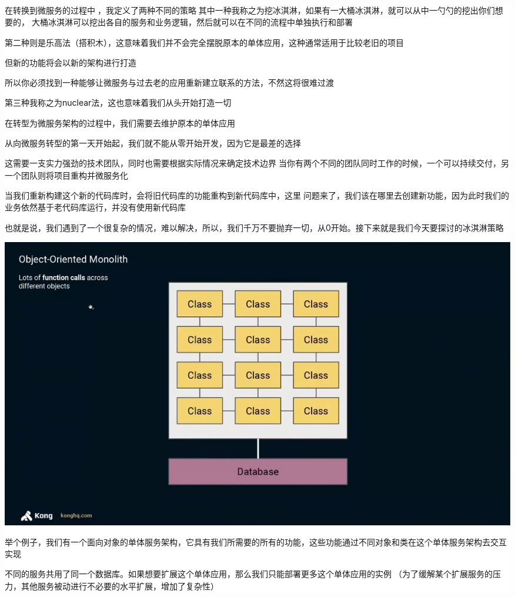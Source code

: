 在转换到微服务的过程中 ，我定义了两种不同的策略
其中一种我称之为挖冰淇淋，如果有一大桶冰淇淋，就可以从中一勺勺的挖出你们想要的，
大桶冰淇淋可以挖出各自的服务和业务逻辑，然后就可以在不同的流程中单独执行和部署

第二种则是乐高法（搭积木），这意味着我们并不会完全摆脱原本的单体应用，这种通常适用于比较老旧的项目

但新的功能将会以新的架构进行打造

所以你必须找到一种能够让微服务与过去老的应用重新建立联系的方法，不然这将很难过渡

第三种我称之为nuclear法，这也意味着我们从头开始打造一切

在转型为微服务架构的过程中，我们需要去维护原本的单体应用

从向微服务转型的第一天开始起，我们就不能从零开始开发，因为它是最差的选择

这需要一支实力强劲的技术团队，同时也需要根据实际情况来确定技术边界
当你有两个不同的团队同时工作的时候，一个可以持续交付，另一个团队则将项目重构并微服务化

当我们重新构建这个新的代码库时，会将旧代码库的功能重构到新代码库中，这里
问题来了，我们该在哪里去创建新功能，因为此时我们的业务依然基于老代码库运行，并没有使用新代码库

也就是说，我们遇到了一个很复杂的情况，难以解决，所以，我们千万不要抛弃一切，从0开始。接下来就是我们今天要探讨的冰淇淋策略



![1564653126214](从单体应用到微服务的开发旅程.assets/1564653126214.png)

举个例子，我们有一个面向对象的单体服务架构，它具有我们所需要的所有的功能，这些功能通过不同对象和类在这个单体服务架构去交互实现

不同的服务共用了同一个数据库。如果想要扩展这个单体应用，那么我们只能部署更多这个单体应用的实例
（为了缓解某个扩展服务的压力，其他服务被动进行不必要的水平扩展，增加了复杂性）
